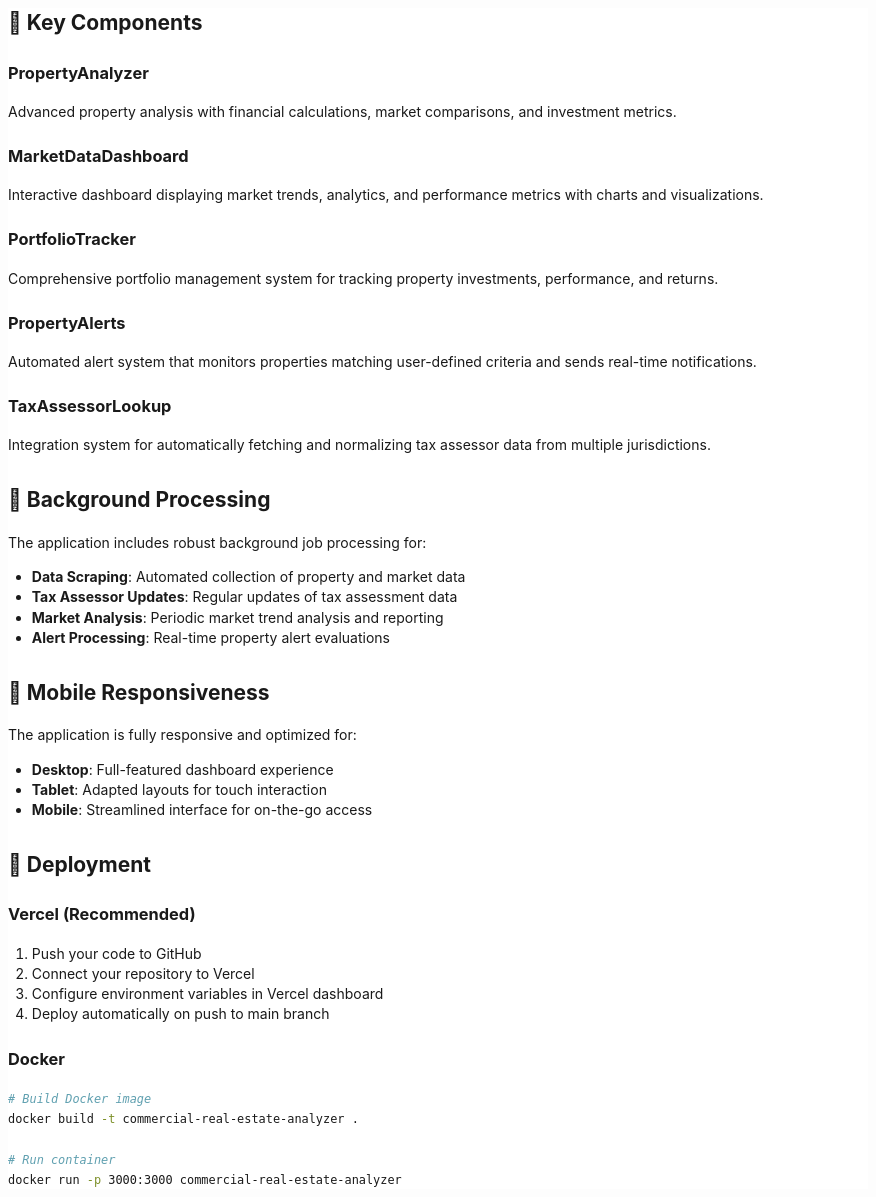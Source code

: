 ## 🎯 Key Components

### PropertyAnalyzer
Advanced property analysis with financial calculations, market comparisons, and investment metrics.

### MarketDataDashboard
Interactive dashboard displaying market trends, analytics, and performance metrics with charts and visualizations.

### PortfolioTracker
Comprehensive portfolio management system for tracking property investments, performance, and returns.

### PropertyAlerts
Automated alert system that monitors properties matching user-defined criteria and sends real-time notifications.

### TaxAssessorLookup
Integration system for automatically fetching and normalizing tax assessor data from multiple jurisdictions.

## 🔄 Background Processing

The application includes robust background job processing for:
- **Data Scraping**: Automated collection of property and market data
- **Tax Assessor Updates**: Regular updates of tax assessment data
- **Market Analysis**: Periodic market trend analysis and reporting
- **Alert Processing**: Real-time property alert evaluations

## 📱 Mobile Responsiveness

The application is fully responsive and optimized for:
- **Desktop**: Full-featured dashboard experience
- **Tablet**: Adapted layouts for touch interaction
- **Mobile**: Streamlined interface for on-the-go access

## 🚀 Deployment

### Vercel (Recommended)
1. Push your code to GitHub
2. Connect your repository to Vercel
3. Configure environment variables in Vercel dashboard
4. Deploy automatically on push to main branch

### Docker
```bash
# Build Docker image
docker build -t commercial-real-estate-analyzer .

# Run container
docker run -p 3000:3000 commercial-real-estate-analyzer
```
